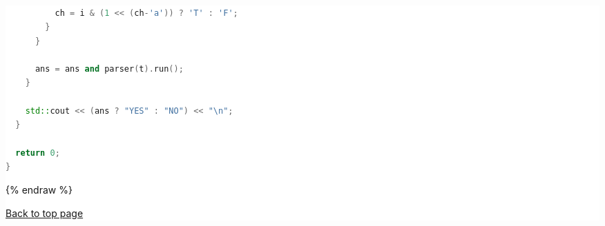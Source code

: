 ```cpp
          ch = i & (1 << (ch-'a')) ? 'T' : 'F';
        }
      }
      
      ans = ans and parser(t).run();
    }

    std::cout << (ans ? "YES" : "NO") << "\n";
  }

  return 0;
}

```
{% endraw %}

<a href="../../../../index.html">Back to top page</a>

